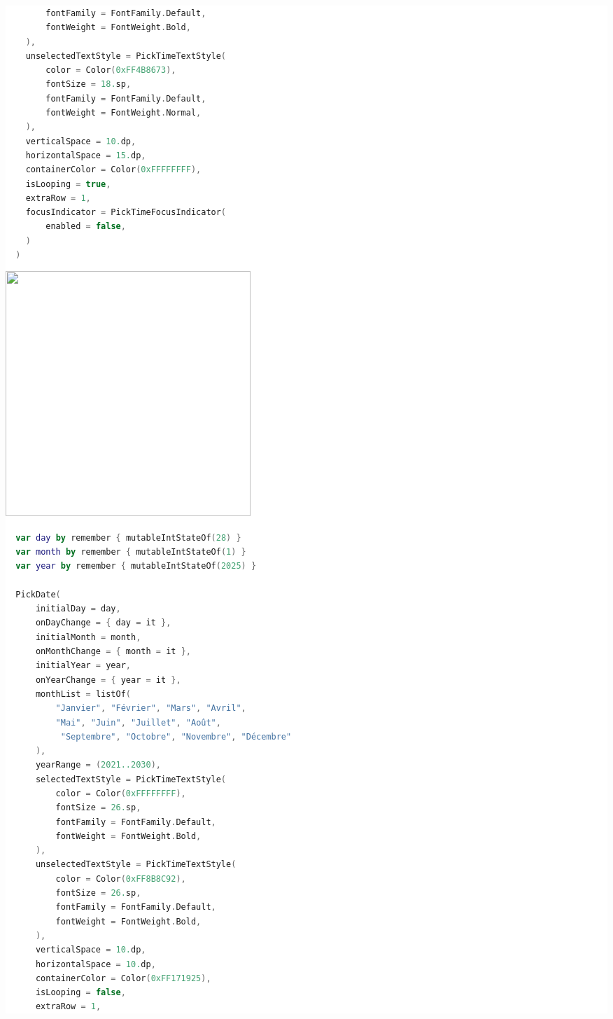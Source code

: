   ```kotlin
          fontFamily = FontFamily.Default,
          fontWeight = FontWeight.Bold,
      ),
      unselectedTextStyle = PickTimeTextStyle(
          color = Color(0xFF4B8673),
          fontSize = 18.sp,
          fontFamily = FontFamily.Default,
          fontWeight = FontWeight.Normal,
      ),
      verticalSpace = 10.dp,
      horizontalSpace = 15.dp,
      containerColor = Color(0xFFFFFFFF),
      isLooping = true,
      extraRow = 1,
      focusIndicator = PickTimeFocusIndicator(
          enabled = false,
      )
    )

  ```
  </td>
  <td>  
    <img src="https://raw.githubusercontent.com/anhaki/PickTime-Compose/refs/heads/main/assets/eou_6.gif" width="350" height="350">   
  </td>
  </tr>
  <tr>
  <td>
              
  ```kotlin
    var day by remember { mutableIntStateOf(28) }
    var month by remember { mutableIntStateOf(1) }
    var year by remember { mutableIntStateOf(2025) }

    PickDate(
        initialDay = day,
        onDayChange = { day = it },
        initialMonth = month,
        onMonthChange = { month = it },
        initialYear = year,
        onYearChange = { year = it },
        monthList = listOf(
            "Janvier", "Février", "Mars", "Avril",
            "Mai", "Juin", "Juillet", "Août",
             "Septembre", "Octobre", "Novembre", "Décembre"
        ),
        yearRange = (2021..2030),
        selectedTextStyle = PickTimeTextStyle(
            color = Color(0xFFFFFFFF),
            fontSize = 26.sp,
            fontFamily = FontFamily.Default,
            fontWeight = FontWeight.Bold,
        ),
        unselectedTextStyle = PickTimeTextStyle(
            color = Color(0xFF8B8C92),
            fontSize = 26.sp,
            fontFamily = FontFamily.Default,
            fontWeight = FontWeight.Bold,
        ),
        verticalSpace = 10.dp,
        horizontalSpace = 10.dp,
        containerColor = Color(0xFF171925),
        isLooping = false,
        extraRow = 1,
  ```